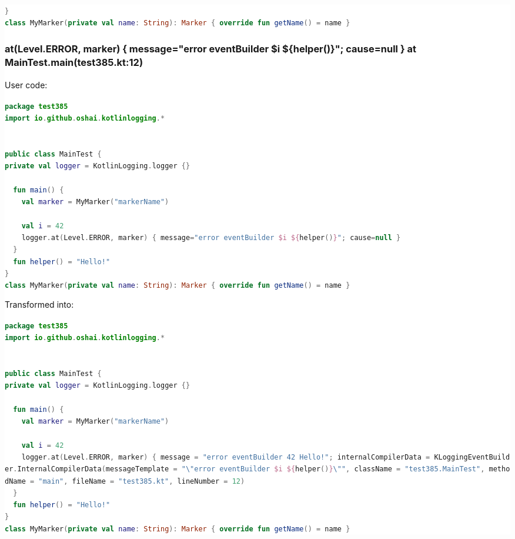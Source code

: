 ```kotlin
}
class MyMarker(private val name: String): Marker { override fun getName() = name }

```

###  at(Level.ERROR, marker) { message="error eventBuilder $i ${helper()}"; cause=null } at MainTest.main(test385.kt:12)

User code:
```kotlin
package test385
import io.github.oshai.kotlinlogging.*


public class MainTest {
private val logger = KotlinLogging.logger {}

  fun main() {
    val marker = MyMarker("markerName")
    
    val i = 42
    logger.at(Level.ERROR, marker) { message="error eventBuilder $i ${helper()}"; cause=null }
  }
  fun helper() = "Hello!"
}
class MyMarker(private val name: String): Marker { override fun getName() = name }

```
  
Transformed into:
```kotlin
package test385
import io.github.oshai.kotlinlogging.*


public class MainTest {
private val logger = KotlinLogging.logger {}

  fun main() {
    val marker = MyMarker("markerName")
    
    val i = 42
    logger.at(Level.ERROR, marker) { message = "error eventBuilder 42 Hello!"; internalCompilerData = KLoggingEventBuilder.InternalCompilerData(messageTemplate = "\"error eventBuilder $i ${helper()}\"", className = "test385.MainTest", methodName = "main", fileName = "test385.kt", lineNumber = 12)
  }
  fun helper() = "Hello!"
}
class MyMarker(private val name: String): Marker { override fun getName() = name }

```
